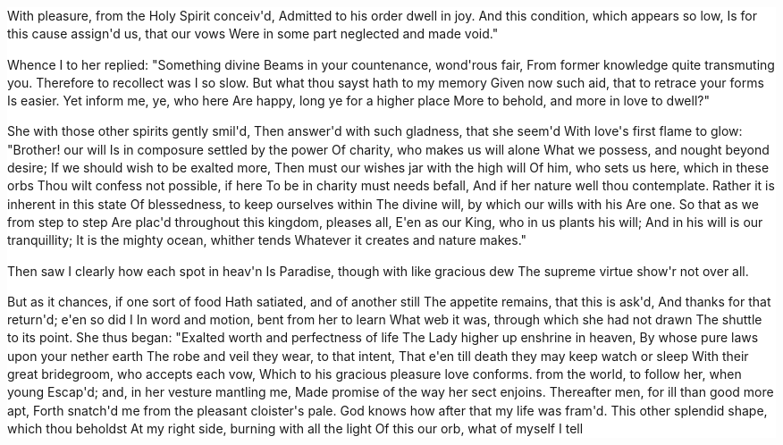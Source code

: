 With pleasure, from the Holy Spirit conceiv'd,
Admitted to his order dwell in joy.
And this condition, which appears so low,
Is for this cause assign'd us, that our vows
Were in some part neglected and made void."

Whence I to her replied: "Something divine
Beams in your countenance, wond'rous fair,
From former knowledge quite transmuting you.
Therefore to recollect was I so slow.
But what thou sayst hath to my memory
Given now such aid, that to retrace your forms
Is easier.  Yet inform me, ye, who here
Are happy, long ye for a higher place
More to behold, and more in love to dwell?"

She with those other spirits gently smil'd,
Then answer'd with such gladness, that she seem'd
With love's first flame to glow: "Brother! our will
Is in composure settled by the power
Of charity, who makes us will alone
What we possess, and nought beyond desire;
If we should wish to be exalted more,
Then must our wishes jar with the high will
Of him, who sets us here, which in these orbs
Thou wilt confess not possible, if here
To be in charity must needs befall,
And if her nature well thou contemplate.
Rather it is inherent in this state
Of blessedness, to keep ourselves within
The divine will, by which our wills with his
Are one.  So that as we from step to step
Are plac'd throughout this kingdom, pleases all,
E'en as our King, who in us plants his will;
And in his will is our tranquillity;
It is the mighty ocean, whither tends
Whatever it creates and nature makes."

Then saw I clearly how each spot in heav'n
Is Paradise, though with like gracious dew
The supreme virtue show'r not over all.

But as it chances, if one sort of food
Hath satiated, and of another still
The appetite remains, that this is ask'd,
And thanks for that return'd; e'en so did I
In word and motion, bent from her to learn
What web it was, through which she had not drawn
The shuttle to its point.  She thus began:
"Exalted worth and perfectness of life
The Lady higher up enshrine in heaven,
By whose pure laws upon your nether earth
The robe and veil they wear, to that intent,
That e'en till death they may keep watch or sleep
With their great bridegroom, who accepts each vow,
Which to his gracious pleasure love conforms.
from the world, to follow her, when young
Escap'd; and, in her vesture mantling me,
Made promise of the way her sect enjoins.
Thereafter men, for ill than good more apt,
Forth snatch'd me from the pleasant cloister's pale.
God knows how after that my life was fram'd.
This other splendid shape, which thou beholdst
At my right side, burning with all the light
Of this our orb, what of myself I tell